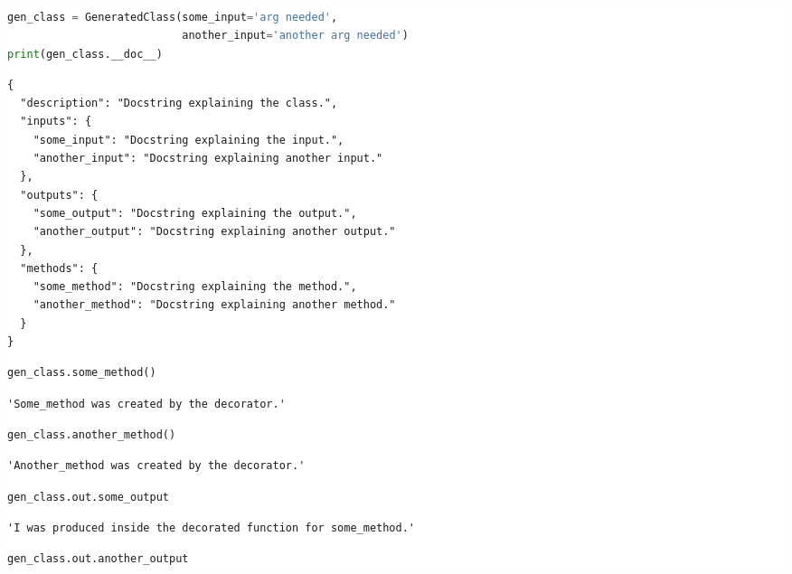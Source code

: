 
```python
gen_class = GeneratedClass(some_input='arg needed', 
                           another_input='another arg needed')
print(gen_class.__doc__)
```

    {
      "description": "Docstring explaining the class.",
      "inputs": {
        "some_input": "Docstring explaining the input.",
        "another_input": "Docstring explaining another input."
      },
      "outputs": {
        "some_output": "Docstring explaining the output.",
        "another_output": "Docstring explaining another output."
      },
      "methods": {
        "some_method": "Docstring explaining the method.",
        "another_method": "Docstring explaining another method."
      }
    }



```python
gen_class.some_method()
```




    'Some_method was created by the decorator.'




```python
gen_class.another_method()
```




    'Another_method was created by the decorator.'




```python
gen_class.out.some_output
```




    'I was produced inside the decorated function for some_method.'




```python
gen_class.out.another_output
```


